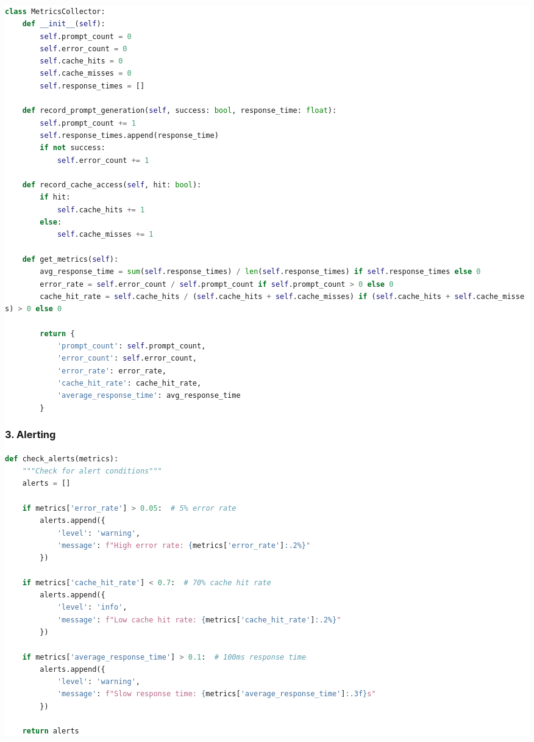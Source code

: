 ```python
class MetricsCollector:
    def __init__(self):
        self.prompt_count = 0
        self.error_count = 0
        self.cache_hits = 0
        self.cache_misses = 0
        self.response_times = []
    
    def record_prompt_generation(self, success: bool, response_time: float):
        self.prompt_count += 1
        self.response_times.append(response_time)
        if not success:
            self.error_count += 1
    
    def record_cache_access(self, hit: bool):
        if hit:
            self.cache_hits += 1
        else:
            self.cache_misses += 1
    
    def get_metrics(self):
        avg_response_time = sum(self.response_times) / len(self.response_times) if self.response_times else 0
        error_rate = self.error_count / self.prompt_count if self.prompt_count > 0 else 0
        cache_hit_rate = self.cache_hits / (self.cache_hits + self.cache_misses) if (self.cache_hits + self.cache_misses) > 0 else 0
        
        return {
            'prompt_count': self.prompt_count,
            'error_count': self.error_count,
            'error_rate': error_rate,
            'cache_hit_rate': cache_hit_rate,
            'average_response_time': avg_response_time
        }
```

### 3. Alerting

```python
def check_alerts(metrics):
    """Check for alert conditions"""
    alerts = []
    
    if metrics['error_rate'] > 0.05:  # 5% error rate
        alerts.append({
            'level': 'warning',
            'message': f"High error rate: {metrics['error_rate']:.2%}"
        })
    
    if metrics['cache_hit_rate'] < 0.7:  # 70% cache hit rate
        alerts.append({
            'level': 'info',
            'message': f"Low cache hit rate: {metrics['cache_hit_rate']:.2%}"
        })
    
    if metrics['average_response_time'] > 0.1:  # 100ms response time
        alerts.append({
            'level': 'warning',
            'message': f"Slow response time: {metrics['average_response_time']:.3f}s"
        })
    
    return alerts
```
